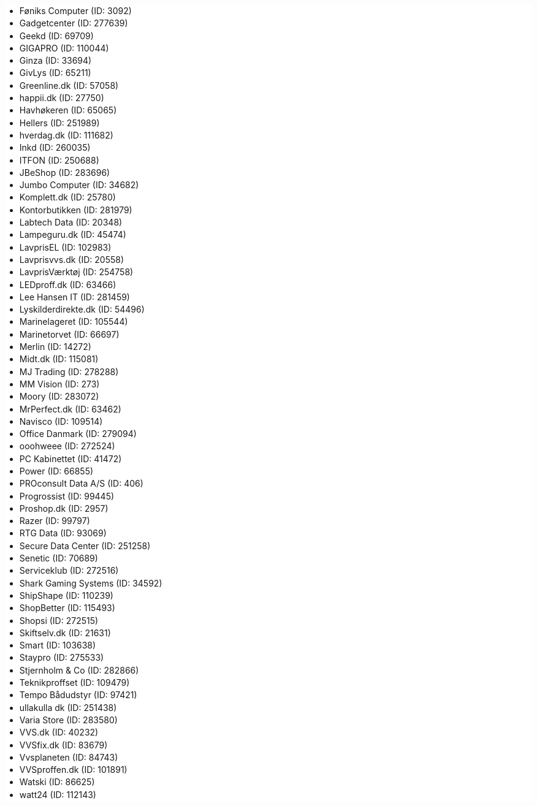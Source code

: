   - Føniks Computer (ID: 3092)
  - Gadgetcenter (ID: 277639)
  - Geekd (ID: 69709)
  - GIGAPRO (ID: 110044)
  - Ginza (ID: 33694)
  - GivLys (ID: 65211)
  - Greenline.dk (ID: 57058)
  - happii.dk (ID: 27750)
  - Havhøkeren (ID: 65065)
  - Hellers (ID: 251989)
  - hverdag.dk (ID: 111682)
  - Inkd (ID: 260035)
  - ITFON (ID: 250688)
  - JBeShop (ID: 283696)
  - Jumbo Computer (ID: 34682)
  - Komplett.dk (ID: 25780)
  - Kontorbutikken (ID: 281979)
  - Labtech Data (ID: 20348)
  - Lampeguru.dk (ID: 45474)
  - LavprisEL (ID: 102983)
  - Lavprisvvs.dk (ID: 20558)
  - LavprisVærktøj (ID: 254758)
  - LEDproff.dk (ID: 63466)
  - Lee Hansen IT (ID: 281459)
  - Lyskilderdirekte.dk (ID: 54496)
  - Marinelageret (ID: 105544)
  - Marinetorvet (ID: 66697)
  - Merlin (ID: 14272)
  - Midt.dk (ID: 115081)
  - MJ Trading (ID: 278288)
  - MM Vision (ID: 273)
  - Moory (ID: 283072)
  - MrPerfect.dk (ID: 63462)
  - Navisco (ID: 109514)
  - Office Danmark (ID: 279094)
  - ooohweee (ID: 272524)
  - PC Kabinettet (ID: 41472)
  - Power (ID: 66855)
  - PROconsult Data A/S (ID: 406)
  - Progrossist (ID: 99445)
  - Proshop.dk (ID: 2957)
  - Razer (ID: 99797)
  - RTG Data (ID: 93069)
  - Secure Data Center (ID: 251258)
  - Senetic (ID: 70689)
  - Serviceklub (ID: 272516)
  - Shark Gaming Systems (ID: 34592)
  - ShipShape (ID: 110239)
  - ShopBetter (ID: 115493)
  - Shopsi (ID: 272515)
  - Skiftselv.dk (ID: 21631)
  - Smart (ID: 103638)
  - Staypro (ID: 275533)
  - Stjernholm & Co (ID: 282866)
  - Teknikproffset (ID: 109479)
  - Tempo Bådudstyr (ID: 97421)
  - ullakulla dk (ID: 251438)
  - Varia Store (ID: 283580)
  - VVS.dk (ID: 40232)
  - VVSfix.dk (ID: 83679)
  - Vvsplaneten (ID: 84743)
  - VVSproffen.dk (ID: 101891)
  - Watski (ID: 86625)
  - watt24 (ID: 112143)